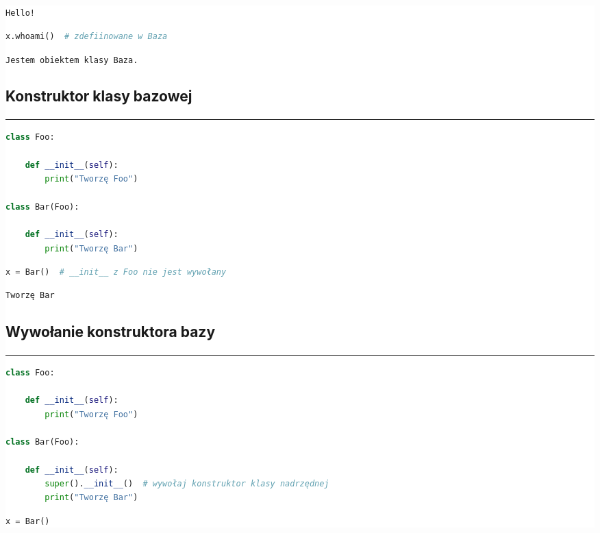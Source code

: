 ```bash
Hello!
```

```python
x.whoami()  # zdefiinowane w Baza
```

```bash
Jestem obiektem klasy Baza.
```

## Konstruktor klasy bazowej

---

```python
class Foo:
    
    def __init__(self):
        print("Tworzę Foo")
        
class Bar(Foo):
    
    def __init__(self):
        print("Tworzę Bar")
```


```python
x = Bar()  # __init__ z Foo nie jest wywołany
```

```bash
Tworzę Bar
```

## Wywołanie konstruktora bazy

---


```python
class Foo:
    
    def __init__(self):
        print("Tworzę Foo")
        
class Bar(Foo):
    
    def __init__(self):
        super().__init__()  # wywołaj konstruktor klasy nadrzędnej
        print("Tworzę Bar")
```


```python
x = Bar()
```
